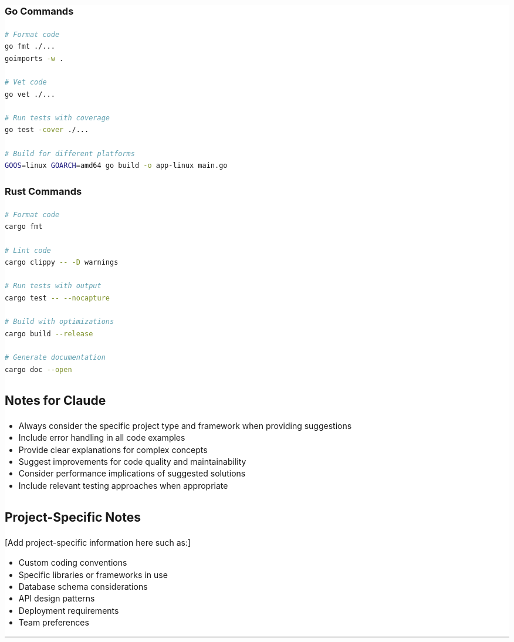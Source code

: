 ### Go Commands
```bash
# Format code
go fmt ./...
goimports -w .

# Vet code
go vet ./...

# Run tests with coverage
go test -cover ./...

# Build for different platforms
GOOS=linux GOARCH=amd64 go build -o app-linux main.go
```

### Rust Commands
```bash
# Format code
cargo fmt

# Lint code
cargo clippy -- -D warnings

# Run tests with output
cargo test -- --nocapture

# Build with optimizations
cargo build --release

# Generate documentation
cargo doc --open
```

## Notes for Claude

- Always consider the specific project type and framework when providing suggestions
- Include error handling in all code examples
- Provide clear explanations for complex concepts
- Suggest improvements for code quality and maintainability
- Consider performance implications of suggested solutions
- Include relevant testing approaches when appropriate

## Project-Specific Notes

[Add project-specific information here such as:]
- Custom coding conventions
- Specific libraries or frameworks in use
- Database schema considerations  
- API design patterns
- Deployment requirements
- Team preferences

---

